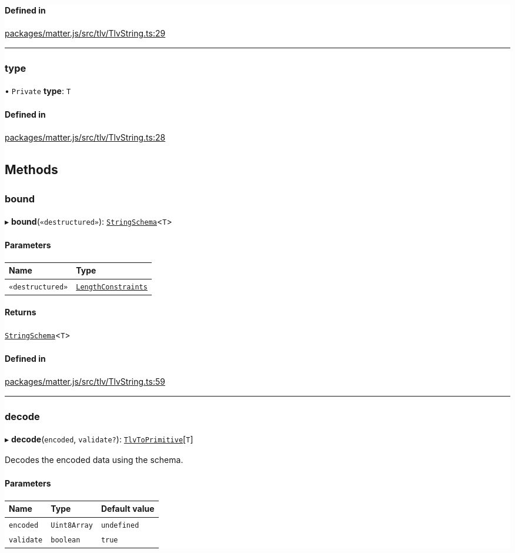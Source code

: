#### Defined in

[packages/matter.js/src/tlv/TlvString.ts:29](https://github.com/project-chip/matter.js/blob/c15b1068/packages/matter.js/src/tlv/TlvString.ts#L29)

___

### type

• `Private` **type**: `T`

#### Defined in

[packages/matter.js/src/tlv/TlvString.ts:28](https://github.com/project-chip/matter.js/blob/c15b1068/packages/matter.js/src/tlv/TlvString.ts#L28)

## Methods

### bound

▸ **bound**(`«destructured»`): [`StringSchema`](tlv_export.StringSchema.md)\<`T`\>

#### Parameters

| Name | Type |
| :------ | :------ |
| `«destructured»` | [`LengthConstraints`](../modules/tlv_export._internal_.md#lengthconstraints) |

#### Returns

[`StringSchema`](tlv_export.StringSchema.md)\<`T`\>

#### Defined in

[packages/matter.js/src/tlv/TlvString.ts:59](https://github.com/project-chip/matter.js/blob/c15b1068/packages/matter.js/src/tlv/TlvString.ts#L59)

___

### decode

▸ **decode**(`encoded`, `validate?`): [`TlvToPrimitive`](../modules/tlv_export.md#tlvtoprimitive)[`T`]

Decodes the encoded data using the schema.

#### Parameters

| Name | Type | Default value |
| :------ | :------ | :------ |
| `encoded` | `Uint8Array` | `undefined` |
| `validate` | `boolean` | `true` |
